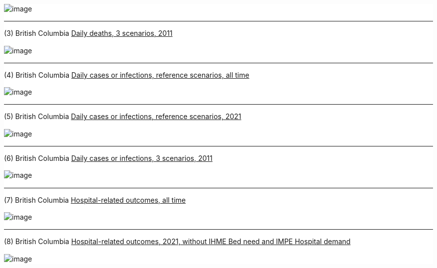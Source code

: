![image](https://user-images.githubusercontent.com/30849720/124785665-e54b3180-defb-11eb-8b31-05b8383ff103.png)

****

(3) British Columbia [Daily deaths, 3 scenarios, 2011](https://github.com/pourmalek/CovidVisualizedCountry/blob/main/20210704/output/merge/main/SUB3%2014bDayDeaMERGsub%202021%203%20scenarios%20British%20Columbia%20-%20COVID-19%20daily%20deaths%2C%20Canada%2C%20British%20Columbia%2C%203%20scenarios%2C%202021.pdf)

![image](https://user-images.githubusercontent.com/30849720/124785762-fbf18880-defb-11eb-9304-d65cf688ebf0.png)

****

(4) British Columbia [Daily cases or infections, reference scenarios, all time](https://github.com/pourmalek/CovidVisualizedCountry/blob/main/20210704/output/merge/main/SUB4%2031bDayCasMERGsub%20alltime%20British%20Columbia%20-%20COVID-19%20daily%20cases%2C%20Canada%2C%20British%20Columbia%2C%20reference%20scenarios.pdf)

![image](https://user-images.githubusercontent.com/30849720/124785872-188dc080-defc-11eb-9c0a-468fd7bf8d7a.png)

****

(5) British Columbia [Daily cases or infections, reference scenarios, 2021](https://github.com/pourmalek/CovidVisualizedCountry/blob/main/20210704/output/merge/main/SUB5%2032bDayCasMERGsub%202021%20British%20Columbia%20-%20COVID-19%20daily%20cases%2C%20Canada%2C%20British%20Columbia%2C%20reference%20scenarios%2C%202021.pdf)

![image](https://user-images.githubusercontent.com/30849720/124785980-30654480-defc-11eb-9297-e21c7734ec27.png)

****

(6) British Columbia [Daily cases or infections, 3 scenarios, 2011](https://github.com/pourmalek/CovidVisualizedCountry/blob/main/20210704/output/merge/main/SUB6%2034bDayCasMERGsub%202021%203scen%20British%20Columbia%20-%20COVID-19%20daily%20cases%2C%20Canada%2C%20British%20Columbia%2C%203%20scenarios%2C%202021%2C%20uncertainty.pdf)

![image](https://user-images.githubusercontent.com/30849720/124786083-46730500-defc-11eb-8d61-ead6cd40c000.png)

****

(7) British Columbia [Hospital-related outcomes, all time](https://github.com/pourmalek/CovidVisualizedCountry/blob/main/20210704/output/merge/main/SUB7%2071bDayHosMERGsub%20alltime%20British%20Columbia%20-%20COVID-19%20hospital-related%20outcomes%2C%20Canada%2C%20British%20Columbia.pdf)

![image](https://user-images.githubusercontent.com/30849720/124786164-5c80c580-defc-11eb-9cd8-e2045e3d9c38.png)

****

(8) British Columbia [Hospital-related outcomes, 2021, without IHME Bed need and IMPE Hospital demand](https://github.com/pourmalek/CovidVisualizedCountry/blob/main/20210704/output/merge/main/SUB8%2073bDayHosMERGsub%202021%20woextremes%20British%20Columbia%20-%20COVID-19%20hospital-related%20outcomes%2C%20Canada%2C%20British%20Columbia%2C%20wo%20extremes%2C%202021.pdf)

![image](https://user-images.githubusercontent.com/30849720/124786304-74584980-defc-11eb-900d-33ea5ebf4c9e.png)
